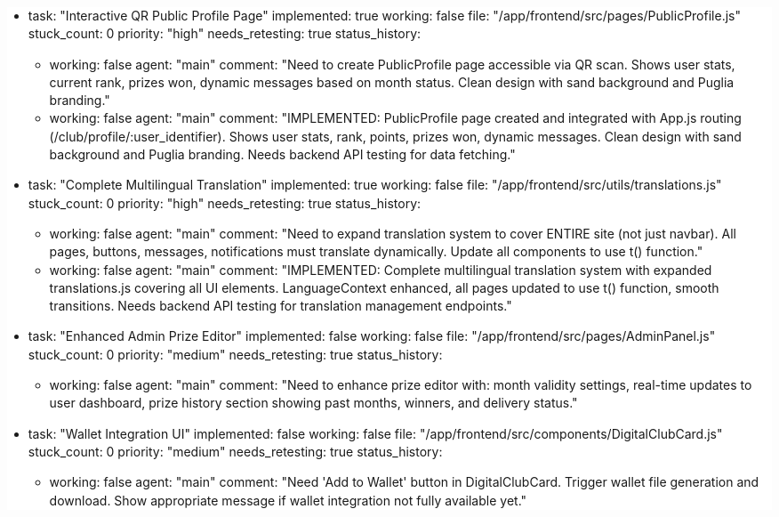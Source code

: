   - task: "Interactive QR Public Profile Page"
    implemented: true
    working: false
    file: "/app/frontend/src/pages/PublicProfile.js"
    stuck_count: 0
    priority: "high"
    needs_retesting: true
    status_history:
      - working: false
        agent: "main"
        comment: "Need to create PublicProfile page accessible via QR scan. Shows user stats, current rank, prizes won, dynamic messages based on month status. Clean design with sand background and Puglia branding."
      - working: false
        agent: "main"
        comment: "IMPLEMENTED: PublicProfile page created and integrated with App.js routing (/club/profile/:user_identifier). Shows user stats, rank, points, prizes won, dynamic messages. Clean design with sand background and Puglia branding. Needs backend API testing for data fetching."

  - task: "Complete Multilingual Translation"
    implemented: true
    working: false
    file: "/app/frontend/src/utils/translations.js"
    stuck_count: 0
    priority: "high"
    needs_retesting: true
    status_history:
      - working: false
        agent: "main"
        comment: "Need to expand translation system to cover ENTIRE site (not just navbar). All pages, buttons, messages, notifications must translate dynamically. Update all components to use t() function."
      - working: false
        agent: "main"
        comment: "IMPLEMENTED: Complete multilingual translation system with expanded translations.js covering all UI elements. LanguageContext enhanced, all pages updated to use t() function, smooth transitions. Needs backend API testing for translation management endpoints."

  - task: "Enhanced Admin Prize Editor"
    implemented: false
    working: false
    file: "/app/frontend/src/pages/AdminPanel.js"
    stuck_count: 0
    priority: "medium"
    needs_retesting: true
    status_history:
      - working: false
        agent: "main"
        comment: "Need to enhance prize editor with: month validity settings, real-time updates to user dashboard, prize history section showing past months, winners, and delivery status."

  - task: "Wallet Integration UI"
    implemented: false
    working: false
    file: "/app/frontend/src/components/DigitalClubCard.js"
    stuck_count: 0
    priority: "medium"
    needs_retesting: true
    status_history:
      - working: false
        agent: "main"
        comment: "Need 'Add to Wallet' button in DigitalClubCard. Trigger wallet file generation and download. Show appropriate message if wallet integration not fully available yet."

